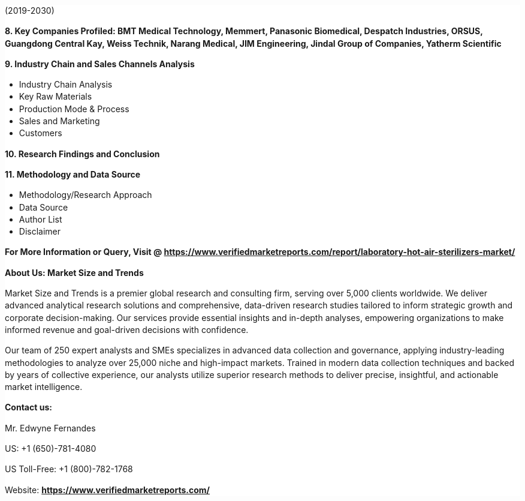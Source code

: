 (2019-2030)</li></ul><p><strong>8. Key Companies Profiled: BMT Medical Technology, Memmert, Panasonic Biomedical, Despatch Industries, ORSUS, Guangdong Central Kay, Weiss Technik, Narang Medical, JIM Engineering, Jindal Group of Companies, Yatherm Scientific</strong></p><p><strong>9. Industry Chain and Sales Channels Analysis</strong></p><ul><li>Industry Chain Analysis</li><li>Key Raw Materials</li><li>Production Mode &amp; Process</li><li>Sales and Marketing</li><li>Customers</li></ul><p><strong>10. Research Findings and Conclusion</strong></p><p><strong>11. Methodology and Data Source</strong></p><ul><li>Methodology/Research Approach</li><li>Data Source</li><li>Author List</li><li>Disclaimer</li></ul></p><p><strong>For More Information or Query, Visit @ <a href="https://www.verifiedmarketreports.com/report/laboratory-hot-air-sterilizers-market/">https://www.verifiedmarketreports.com/report/laboratory-hot-air-sterilizers-market/</a></strong></p><p><strong>About Us: Market Size and Trends</strong></p><p>Market Size and Trends is a premier global research and consulting firm, serving over 5,000 clients worldwide. We deliver advanced analytical research solutions and comprehensive, data-driven research studies tailored to inform strategic growth and corporate decision-making. Our services provide essential insights and in-depth analyses, empowering organizations to make informed revenue and goal-driven decisions with confidence.</p><p>Our team of 250 expert analysts and SMEs specializes in advanced data collection and governance, applying industry-leading methodologies to analyze over 25,000 niche and high-impact markets. Trained in modern data collection techniques and backed by years of collective experience, our analysts utilize superior research methods to deliver precise, insightful, and actionable market intelligence.</p><p><strong>Contact us:</strong></p><p>Mr. Edwyne Fernandes</p><p>US: +1 (650)-781-4080</p><p>US Toll-Free: +1 (800)-782-1768</p><p>Website: <strong><a href="https://www.verifiedmarketreports.com/">https://www.verifiedmarketreports.com/</a></strong></p>

